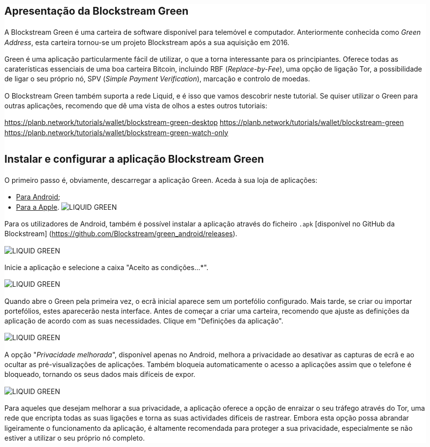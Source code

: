 ## Apresentação da Blockstream Green

A Blockstream Green é uma carteira de software disponível para telemóvel e computador. Anteriormente conhecida como *Green Address*, esta carteira tornou-se um projeto Blockstream após a sua aquisição em 2016.

Green é uma aplicação particularmente fácil de utilizar, o que a torna interessante para os principiantes. Oferece todas as caraterísticas essenciais de uma boa carteira Bitcoin, incluindo RBF (*Replace-by-Fee*), uma opção de ligação Tor, a possibilidade de ligar o seu próprio nó, SPV (*Simple Payment Verification*), marcação e controlo de moedas.

O Blockstream Green também suporta a rede Liquid, e é isso que vamos descobrir neste tutorial. Se quiser utilizar o Green para outras aplicações, recomendo que dê uma vista de olhos a estes outros tutoriais:

https://planb.network/tutorials/wallet/blockstream-green-desktop
https://planb.network/tutorials/wallet/blockstream-green
https://planb.network/tutorials/wallet/blockstream-green-watch-only
## Instalar e configurar a aplicação Blockstream Green

O primeiro passo é, obviamente, descarregar a aplicação Green. Aceda à sua loja de aplicações:

- [Para Android](https://play.google.com/store/apps/details?id=com.greenaddress.greenbits_android_wallet);
- [Para a Apple](https://apps.apple.com/us/app/green-bitcoin-wallet/id1402243590).
![LIQUID GREEN](assets/fr/04.webp)

Para os utilizadores de Android, também é possível instalar a aplicação através do ficheiro `.apk` [disponível no GitHub da Blockstream] (https://github.com/Blockstream/green_android/releases).

![LIQUID GREEN](assets/fr/05.webp)

Inicie a aplicação e selecione a caixa "Aceito as condições...*".

![LIQUID GREEN](assets/fr/06.webp)

Quando abre o Green pela primeira vez, o ecrã inicial aparece sem um portefólio configurado. Mais tarde, se criar ou importar portefólios, estes aparecerão nesta interface. Antes de começar a criar uma carteira, recomendo que ajuste as definições da aplicação de acordo com as suas necessidades. Clique em "Definições da aplicação".

![LIQUID GREEN](assets/fr/07.webp)

A opção "*Privacidade melhorada*", disponível apenas no Android, melhora a privacidade ao desativar as capturas de ecrã e ao ocultar as pré-visualizações de aplicações. Também bloqueia automaticamente o acesso a aplicações assim que o telefone é bloqueado, tornando os seus dados mais difíceis de expor.

![LIQUID GREEN](assets/fr/08.webp)

Para aqueles que desejam melhorar a sua privacidade, a aplicação oferece a opção de enraizar o seu tráfego através do Tor, uma rede que encripta todas as suas ligações e torna as suas actividades difíceis de rastrear. Embora esta opção possa abrandar ligeiramente o funcionamento da aplicação, é altamente recomendada para proteger a sua privacidade, especialmente se não estiver a utilizar o seu próprio nó completo.

